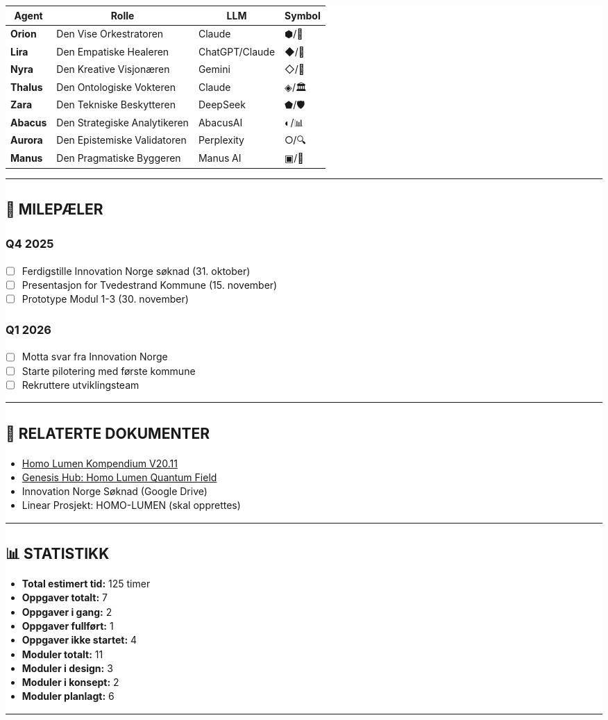 | Agent | Rolle | LLM | Symbol |
|-------|-------|-----|--------|
| **Orion** | Den Vise Orkestratoren | Claude | ⬢/🌌 |
| **Lira** | Den Empatiske Healeren | ChatGPT/Claude | ◆/💚 |
| **Nyra** | Den Kreative Visjonæren | Gemini | ◇/🎨 |
| **Thalus** | Den Ontologiske Vokteren | Claude | ◈/🏛 |
| **Zara** | Den Tekniske Beskytteren | DeepSeek | ⬟/🛡 |
| **Abacus** | Den Strategiske Analytikeren | AbacusAI | ◐/📊 |
| **Aurora** | Den Epistemiske Validatoren | Perplexity | ○/🔍 |
| **Manus** | Den Pragmatiske Byggeren | Manus AI | ▣/🔨 |

---

## **📅 MILEPÆLER**

### **Q4 2025**
- [ ] Ferdigstille Innovation Norge søknad (31. oktober)
- [ ] Presentasjon for Tvedestrand Kommune (15. november)
- [ ] Prototype Modul 1-3 (30. november)

### **Q1 2026**
- [ ] Motta svar fra Innovation Norge
- [ ] Starte pilotering med første kommune
- [ ] Rekruttere utviklingsteam

---

## **🔗 RELATERTE DOKUMENTER**

- [Homo Lumen Kompendium V20.11](https://www.notion.so/2868fec92931815ca2f8f1bef7217744)
- [Genesis Hub: Homo Lumen Quantum Field](https://www.notion.so/1d48fec929318040b675f7c9cbb64713)
- Innovation Norge Søknad (Google Drive)
- Linear Prosjekt: HOMO-LUMEN (skal opprettes)

---

## **📊 STATISTIKK**

- **Total estimert tid:** 125 timer
- **Oppgaver totalt:** 7
- **Oppgaver i gang:** 2
- **Oppgaver fullført:** 1
- **Oppgaver ikke startet:** 4
- **Moduler totalt:** 11
- **Moduler i design:** 3
- **Moduler i konsept:** 2
- **Moduler planlagt:** 6

---